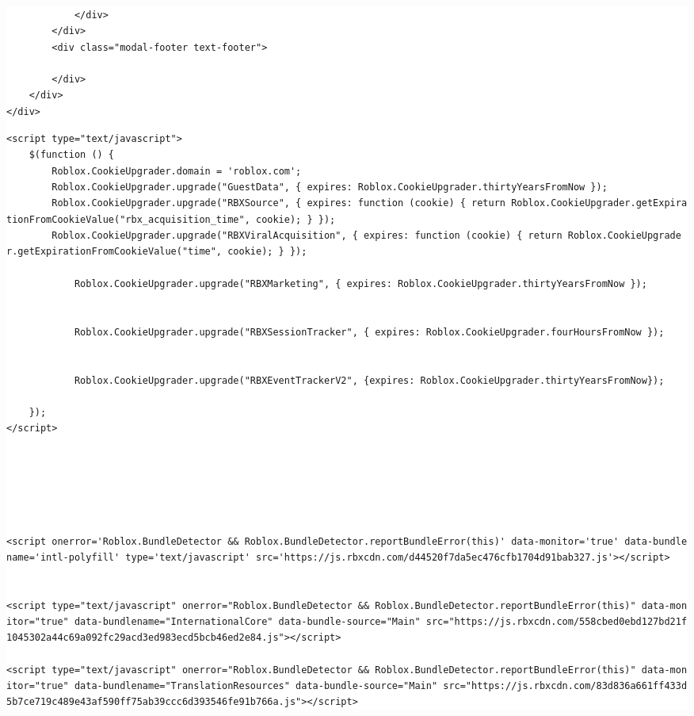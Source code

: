                 </div>
            </div>
            <div class="modal-footer text-footer">

            </div>
        </div>
    </div>
</div>




<script type="text/javascript">
    var Roblox = Roblox || {};
    Roblox.jsConsoleEnabled = false;
</script>



    <script type="text/javascript">
        $(function () {
            Roblox.CookieUpgrader.domain = 'roblox.com';
            Roblox.CookieUpgrader.upgrade("GuestData", { expires: Roblox.CookieUpgrader.thirtyYearsFromNow });
            Roblox.CookieUpgrader.upgrade("RBXSource", { expires: function (cookie) { return Roblox.CookieUpgrader.getExpirationFromCookieValue("rbx_acquisition_time", cookie); } });
            Roblox.CookieUpgrader.upgrade("RBXViralAcquisition", { expires: function (cookie) { return Roblox.CookieUpgrader.getExpirationFromCookieValue("time", cookie); } });
                
                Roblox.CookieUpgrader.upgrade("RBXMarketing", { expires: Roblox.CookieUpgrader.thirtyYearsFromNow });
                
                            
                Roblox.CookieUpgrader.upgrade("RBXSessionTracker", { expires: Roblox.CookieUpgrader.fourHoursFromNow });
                
                            
                Roblox.CookieUpgrader.upgrade("RBXEventTrackerV2", {expires: Roblox.CookieUpgrader.thirtyYearsFromNow});
                
        });
    </script>



    

    
    <script onerror='Roblox.BundleDetector && Roblox.BundleDetector.reportBundleError(this)' data-monitor='true' data-bundlename='intl-polyfill' type='text/javascript' src='https://js.rbxcdn.com/d44520f7da5ec476cfb1704d91bab327.js'></script>


    <script type="text/javascript" onerror="Roblox.BundleDetector && Roblox.BundleDetector.reportBundleError(this)" data-monitor="true" data-bundlename="InternationalCore" data-bundle-source="Main" src="https://js.rbxcdn.com/558cbed0ebd127bd21f1045302a44c69a092fc29acd3ed983ecd5bcb46ed2e84.js"></script>

    <script type="text/javascript" onerror="Roblox.BundleDetector && Roblox.BundleDetector.reportBundleError(this)" data-monitor="true" data-bundlename="TranslationResources" data-bundle-source="Main" src="https://js.rbxcdn.com/83d836a661ff433d5b7ce719c489e43af590ff75ab39ccc6d393546fe91b766a.js"></script>

